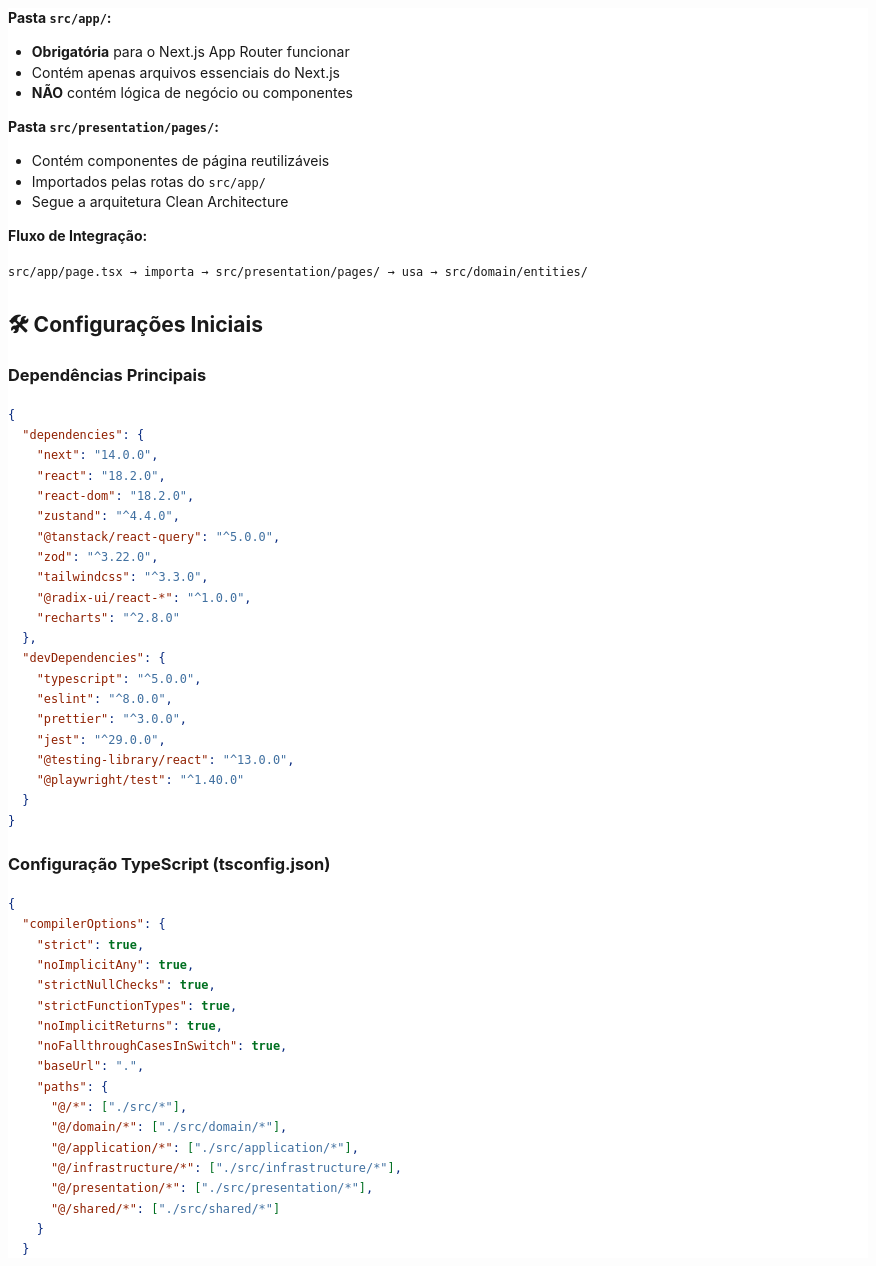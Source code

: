 **Pasta `src/app/`:**

- **Obrigatória** para o Next.js App Router funcionar
- Contém apenas arquivos essenciais do Next.js
- **NÃO** contém lógica de negócio ou componentes

**Pasta `src/presentation/pages/`:**

- Contém componentes de página reutilizáveis
- Importados pelas rotas do `src/app/`
- Segue a arquitetura Clean Architecture

**Fluxo de Integração:**

```
src/app/page.tsx → importa → src/presentation/pages/ → usa → src/domain/entities/
```

## 🛠️ Configurações Iniciais

### Dependências Principais

```json
{
  "dependencies": {
    "next": "14.0.0",
    "react": "18.2.0",
    "react-dom": "18.2.0",
    "zustand": "^4.4.0",
    "@tanstack/react-query": "^5.0.0",
    "zod": "^3.22.0",
    "tailwindcss": "^3.3.0",
    "@radix-ui/react-*": "^1.0.0",
    "recharts": "^2.8.0"
  },
  "devDependencies": {
    "typescript": "^5.0.0",
    "eslint": "^8.0.0",
    "prettier": "^3.0.0",
    "jest": "^29.0.0",
    "@testing-library/react": "^13.0.0",
    "@playwright/test": "^1.40.0"
  }
}
```

### Configuração TypeScript (tsconfig.json)

```json
{
  "compilerOptions": {
    "strict": true,
    "noImplicitAny": true,
    "strictNullChecks": true,
    "strictFunctionTypes": true,
    "noImplicitReturns": true,
    "noFallthroughCasesInSwitch": true,
    "baseUrl": ".",
    "paths": {
      "@/*": ["./src/*"],
      "@/domain/*": ["./src/domain/*"],
      "@/application/*": ["./src/application/*"],
      "@/infrastructure/*": ["./src/infrastructure/*"],
      "@/presentation/*": ["./src/presentation/*"],
      "@/shared/*": ["./src/shared/*"]
    }
  }
```